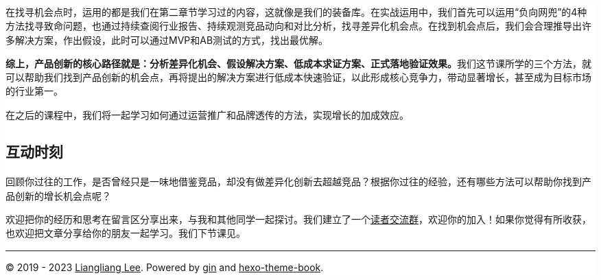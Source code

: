 <p>在找寻机会点时，运用的都是我们在第二章节学习过的内容，这就像是我们的装备库。在实战运用中，我们首先可以运用“负向网兜”的4种方法找寻致命问题，也通过持续查阅行业报告、持续观测竞品动向和对比分析，找寻差异化机会点。在找到机会点后，我们会合理推导出许多解决方案，作出假设，此时可以通过MVP和AB测试的方式，找出最优解。</p>
<p><strong>综上，产品创新的核心路径就是：分析差异化机会、假设解决方案、低成本求证方案、正式落地验证效果。</strong>我们这节课所学的三个方法，就可以帮助我们找到产品创新的机会点，再将提出的解决方案进行低成本快速验证，以此形成核心竞争力，带动显著增长，甚至成为目标市场的行业第一。</p>
<p>在之后的课程中，我们将一起学习如何通过运营推广和品牌透传的方法，实现增长的加成效应。</p>
<h2 id="互动时刻"><strong>互动时刻</strong></h2>
<p>回顾你过往的工作，是否曾经只是一味地借鉴竞品，却没有做差异化创新去超越竞品？根据你过往的经验，还有哪些方法可以帮助你找到产品创新的增长机会点呢？</p>
<p>欢迎把你的经历和思考在留言区分享出来，与我和其他同学一起探讨。我们建立了一个<a href="https://jinshuju.net/f/aV2yZT" target="_blank">读者交流群</a>，欢迎你的加入！如果你觉得有所收获，也欢迎把文章分享给你的朋友一起学习。我们下节课见。</p>
</div>
</div>
<div>
<div id="prePage" style="float: left">
</div>
<div id="nextPage" style="float: right">
</div>
</div>
</div>
</div>
</div>
<div class="copyright">
<hr/>
<p>© 2019 - 2023 <a href="/cdn-cgi/l/email-protection#a7cbcbcb9e9396969790e7c0cac6cecb89c4c8ca" target="_blank">Liangliang Lee</a>.
                    Powered by <a href="https://github.com/gin-gonic/gin" target="_blank">gin</a> and <a href="https://github.com/kaiiiz/hexo-theme-book" target="_blank">hexo-theme-book</a>.</p>
</div>
</div>
<a class="off-canvas-overlay" onclick="hide_canvas()"></a>
</div>
<script>(function(){function c(){var b=a.contentDocument||a.contentWindow.document;if(b){var d=b.createElement('script');d.innerHTML="window.__CF$cv$params={r:'8f0c86e25df3b45e',t:'MTczMzk5NDA1Ni4wMDAwMDA='};var a=document.createElement('script');a.nonce='';a.src='/cdn-cgi/challenge-platform/scripts/jsd/main.js';document.getElementsByTagName('head')[0].appendChild(a);";b.getElementsByTagName('head')[0].appendChild(d)}}if(document.body){var a=document.createElement('iframe');a.height=1;a.width=1;a.style.position='absolute';a.style.top=0;a.style.left=0;a.style.border='none';a.style.visibility='hidden';document.body.appendChild(a);if('loading'!==document.readyState)c();else if(window.addEventListener)document.addEventListener('DOMContentLoaded',c);else{var e=document.onreadystatechange||function(){};document.onreadystatechange=function(b){e(b);'loading'!==document.readyState&&(document.onreadystatechange=e,c())}}}})();</script></body>

<script src="/static/index.js"></script>
</head></html>